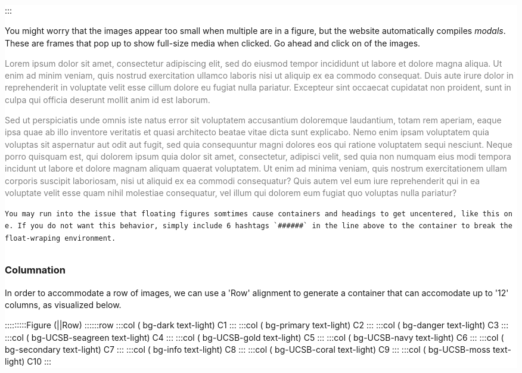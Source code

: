 :::

You might worry that the images appear too small when multiple are in a figure, but the website automatically compiles *modals*. These are frames that pop up to show full-size media when clicked. Go ahead and click on of the images.

<p style="color:gray">Lorem ipsum dolor sit amet, consectetur adipiscing elit, sed do eiusmod tempor incididunt ut labore et dolore magna aliqua. Ut enim ad minim veniam, quis nostrud exercitation ullamco laboris nisi ut aliquip ex ea commodo consequat. Duis aute irure dolor in reprehenderit in voluptate velit esse cillum dolore eu fugiat nulla pariatur. Excepteur sint occaecat cupidatat non proident, sunt in culpa qui officia deserunt mollit anim id est laborum.</p>

<p style="color:gray">Sed ut perspiciatis unde omnis iste natus error sit voluptatem accusantium doloremque laudantium, totam rem aperiam, eaque ipsa quae ab illo inventore veritatis et quasi architecto beatae vitae dicta sunt explicabo. Nemo enim ipsam voluptatem quia voluptas sit aspernatur aut odit aut fugit, sed quia consequuntur magni dolores eos qui ratione voluptatem sequi nesciunt. Neque porro quisquam est, qui dolorem ipsum quia dolor sit amet, consectetur, adipisci velit, sed quia non numquam eius modi tempora incidunt ut labore et dolore magnam aliquam quaerat voluptatem. Ut enim ad minima veniam, quis nostrum exercitationem ullam corporis suscipit laboriosam, nisi ut aliquid ex ea commodi consequatur? Quis autem vel eum iure reprehenderit qui in ea voluptate velit esse quam nihil molestiae consequatur, vel illum qui dolorem eum fugiat quo voluptas nulla pariatur?</p>

```
You may run into the issue that floating figures somtimes cause containers and headings to get uncentered, like this one. If you do not want this behavior, simply include 6 hashtags `######` in the line above to the container to break the float-wraping environment.
```

######

### Columnation
In order to accommodate a row of images, we can use a 'Row' alignment to generate a container that can accomodate up to '12' columns, as visualized below.

:::::::::Figure (||Row)
::::::row 
:::col ( bg-dark text-light)
C1
:::
:::col ( bg-primary text-light)
C2
:::
:::col ( bg-danger text-light)
C3
:::
:::col ( bg-UCSB-seagreen text-light)
C4
:::
:::col ( bg-UCSB-gold text-light)
C5
:::
:::col ( bg-UCSB-navy text-light)
C6
:::
:::col ( bg-secondary text-light)
C7
:::
:::col ( bg-info text-light)
C8
:::
:::col ( bg-UCSB-coral text-light)
C9
:::
:::col ( bg-UCSB-moss text-light)
C10
:::